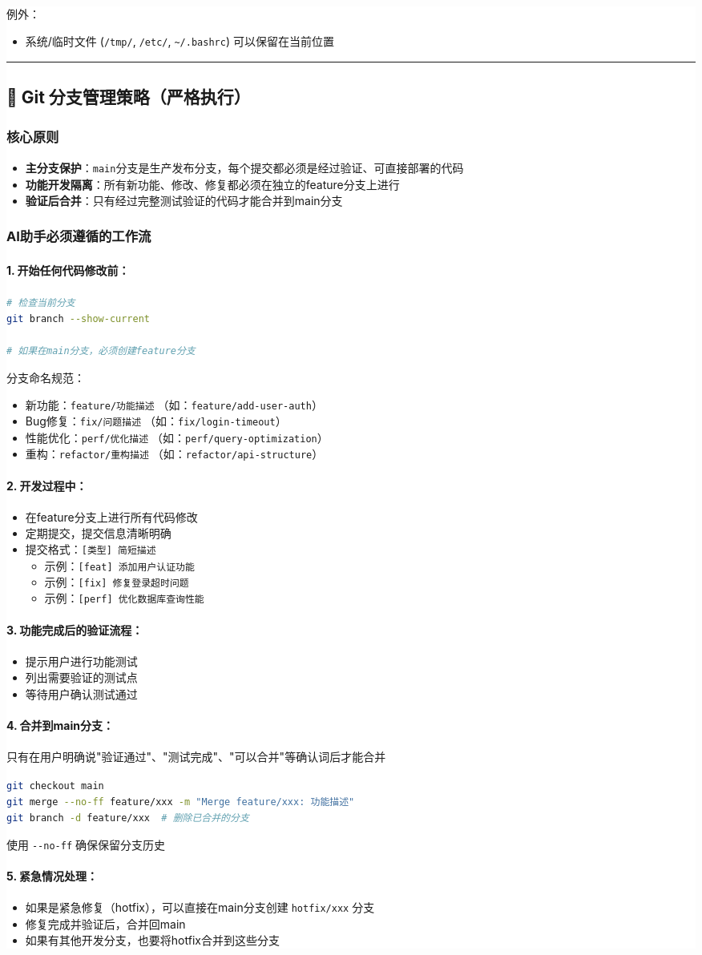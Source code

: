 例外：
- 系统/临时文件 (`/tmp/`, `/etc/`, `~/.bashrc`) 可以保留在当前位置

---

## 🌳 Git 分支管理策略（严格执行）

### 核心原则
- **主分支保护**：`main`分支是生产发布分支，每个提交都必须是经过验证、可直接部署的代码
- **功能开发隔离**：所有新功能、修改、修复都必须在独立的feature分支上进行
- **验证后合并**：只有经过完整测试验证的代码才能合并到main分支

### AI助手必须遵循的工作流

#### 1. 开始任何代码修改前：
```bash
# 检查当前分支
git branch --show-current

# 如果在main分支，必须创建feature分支
```

分支命名规范：
- 新功能：`feature/功能描述` （如：`feature/add-user-auth`）
- Bug修复：`fix/问题描述` （如：`fix/login-timeout`）
- 性能优化：`perf/优化描述` （如：`perf/query-optimization`）
- 重构：`refactor/重构描述` （如：`refactor/api-structure`）

#### 2. 开发过程中：
- 在feature分支上进行所有代码修改
- 定期提交，提交信息清晰明确
- 提交格式：`[类型] 简短描述`
  - 示例：`[feat] 添加用户认证功能`
  - 示例：`[fix] 修复登录超时问题`
  - 示例：`[perf] 优化数据库查询性能`

#### 3. 功能完成后的验证流程：
- 提示用户进行功能测试
- 列出需要验证的测试点
- 等待用户确认测试通过

#### 4. 合并到main分支：
只有在用户明确说"验证通过"、"测试完成"、"可以合并"等确认词后才能合并

```bash
git checkout main
git merge --no-ff feature/xxx -m "Merge feature/xxx: 功能描述"
git branch -d feature/xxx  # 删除已合并的分支
```

使用 `--no-ff` 确保保留分支历史

#### 5. 紧急情况处理：
- 如果是紧急修复（hotfix），可以直接在main分支创建 `hotfix/xxx` 分支
- 修复完成并验证后，合并回main
- 如果有其他开发分支，也要将hotfix合并到这些分支
